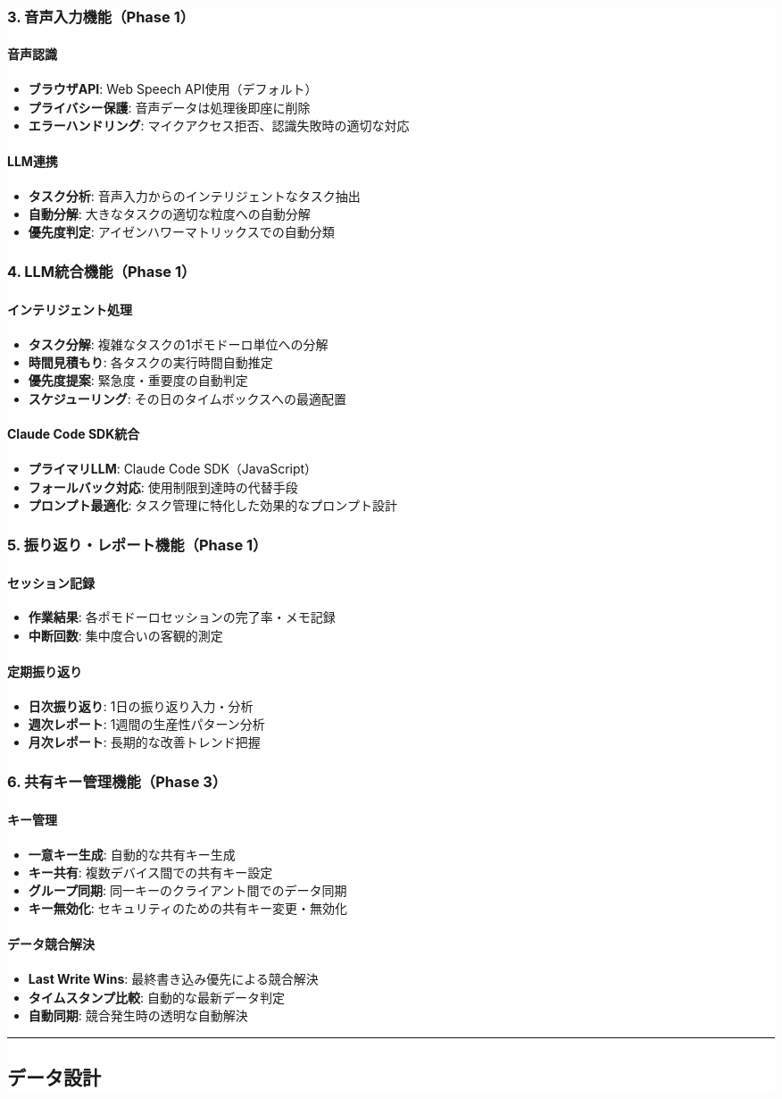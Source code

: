 ### 3. 音声入力機能（Phase 1）
#### 音声認識
- **ブラウザAPI**: Web Speech API使用（デフォルト）
- **プライバシー保護**: 音声データは処理後即座に削除
- **エラーハンドリング**: マイクアクセス拒否、認識失敗時の適切な対応

#### LLM連携
- **タスク分析**: 音声入力からのインテリジェントなタスク抽出
- **自動分解**: 大きなタスクの適切な粒度への自動分解
- **優先度判定**: アイゼンハワーマトリックスでの自動分類

### 4. LLM統合機能（Phase 1）
#### インテリジェント処理
- **タスク分解**: 複雑なタスクの1ポモドーロ単位への分解
- **時間見積もり**: 各タスクの実行時間自動推定
- **優先度提案**: 緊急度・重要度の自動判定
- **スケジューリング**: その日のタイムボックスへの最適配置

#### Claude Code SDK統合
- **プライマリLLM**: Claude Code SDK（JavaScript）
- **フォールバック対応**: 使用制限到達時の代替手段
- **プロンプト最適化**: タスク管理に特化した効果的なプロンプト設計

### 5. 振り返り・レポート機能（Phase 1）
#### セッション記録
- **作業結果**: 各ポモドーロセッションの完了率・メモ記録
- **中断回数**: 集中度合いの客観的測定

#### 定期振り返り
- **日次振り返り**: 1日の振り返り入力・分析
- **週次レポート**: 1週間の生産性パターン分析
- **月次レポート**: 長期的な改善トレンド把握

### 6. 共有キー管理機能（Phase 3）
#### キー管理
- **一意キー生成**: 自動的な共有キー生成
- **キー共有**: 複数デバイス間での共有キー設定
- **グループ同期**: 同一キーのクライアント間でのデータ同期
- **キー無効化**: セキュリティのための共有キー変更・無効化

#### データ競合解決
- **Last Write Wins**: 最終書き込み優先による競合解決
- **タイムスタンプ比較**: 自動的な最新データ判定
- **自動同期**: 競合発生時の透明な自動解決

---

## データ設計
